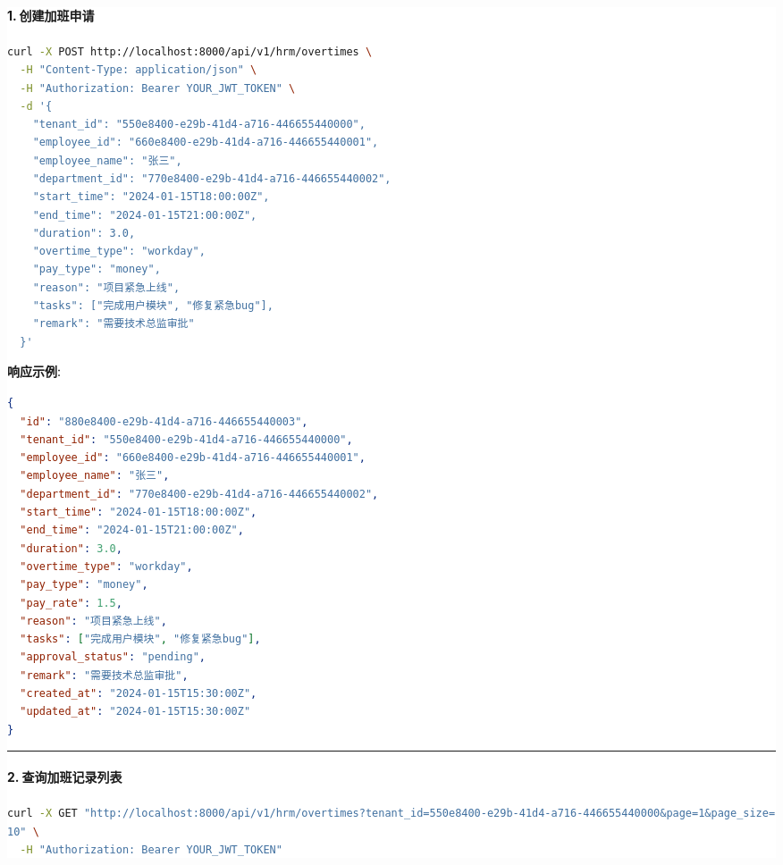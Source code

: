 #### 1. 创建加班申请

```bash
curl -X POST http://localhost:8000/api/v1/hrm/overtimes \
  -H "Content-Type: application/json" \
  -H "Authorization: Bearer YOUR_JWT_TOKEN" \
  -d '{
    "tenant_id": "550e8400-e29b-41d4-a716-446655440000",
    "employee_id": "660e8400-e29b-41d4-a716-446655440001",
    "employee_name": "张三",
    "department_id": "770e8400-e29b-41d4-a716-446655440002",
    "start_time": "2024-01-15T18:00:00Z",
    "end_time": "2024-01-15T21:00:00Z",
    "duration": 3.0,
    "overtime_type": "workday",
    "pay_type": "money",
    "reason": "项目紧急上线",
    "tasks": ["完成用户模块", "修复紧急bug"],
    "remark": "需要技术总监审批"
  }'
```

**响应示例**:
```json
{
  "id": "880e8400-e29b-41d4-a716-446655440003",
  "tenant_id": "550e8400-e29b-41d4-a716-446655440000",
  "employee_id": "660e8400-e29b-41d4-a716-446655440001",
  "employee_name": "张三",
  "department_id": "770e8400-e29b-41d4-a716-446655440002",
  "start_time": "2024-01-15T18:00:00Z",
  "end_time": "2024-01-15T21:00:00Z",
  "duration": 3.0,
  "overtime_type": "workday",
  "pay_type": "money",
  "pay_rate": 1.5,
  "reason": "项目紧急上线",
  "tasks": ["完成用户模块", "修复紧急bug"],
  "approval_status": "pending",
  "remark": "需要技术总监审批",
  "created_at": "2024-01-15T15:30:00Z",
  "updated_at": "2024-01-15T15:30:00Z"
}
```

---

#### 2. 查询加班记录列表

```bash
curl -X GET "http://localhost:8000/api/v1/hrm/overtimes?tenant_id=550e8400-e29b-41d4-a716-446655440000&page=1&page_size=10" \
  -H "Authorization: Bearer YOUR_JWT_TOKEN"
```

